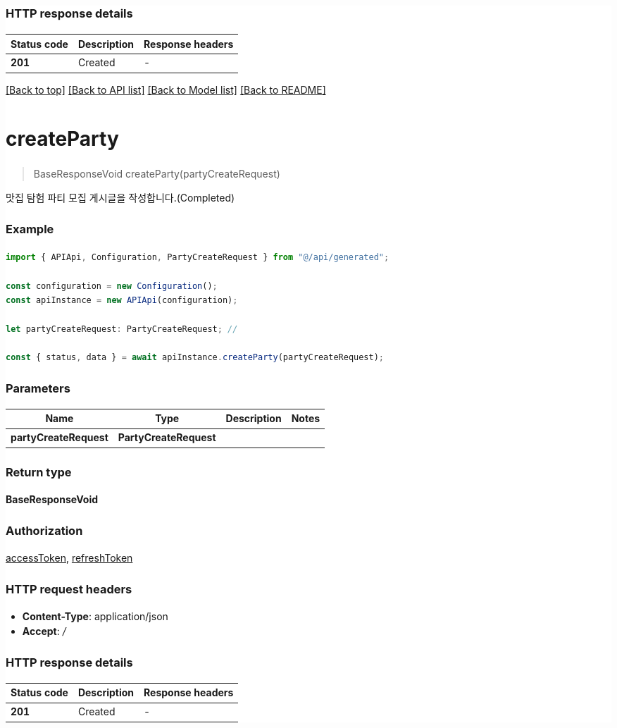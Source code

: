 ### HTTP response details

| Status code | Description | Response headers |
| ----------- | ----------- | ---------------- |
| **201**     | Created     | -                |

[[Back to top]](#) [[Back to API list]](../README.md#documentation-for-api-endpoints) [[Back to Model list]](../README.md#documentation-for-models) [[Back to README]](../README.md)

# **createParty**

> BaseResponseVoid createParty(partyCreateRequest)

맛집 탐험 파티 모집 게시글을 작성합니다.(Completed)

### Example

```typescript
import { APIApi, Configuration, PartyCreateRequest } from "@/api/generated";

const configuration = new Configuration();
const apiInstance = new APIApi(configuration);

let partyCreateRequest: PartyCreateRequest; //

const { status, data } = await apiInstance.createParty(partyCreateRequest);
```

### Parameters

| Name                   | Type                   | Description | Notes |
| ---------------------- | ---------------------- | ----------- | ----- |
| **partyCreateRequest** | **PartyCreateRequest** |             |       |

### Return type

**BaseResponseVoid**

### Authorization

[accessToken](../README.md#accessToken), [refreshToken](../README.md#refreshToken)

### HTTP request headers

- **Content-Type**: application/json
- **Accept**: _/_

### HTTP response details

| Status code | Description | Response headers |
| ----------- | ----------- | ---------------- |
| **201**     | Created     | -                |
